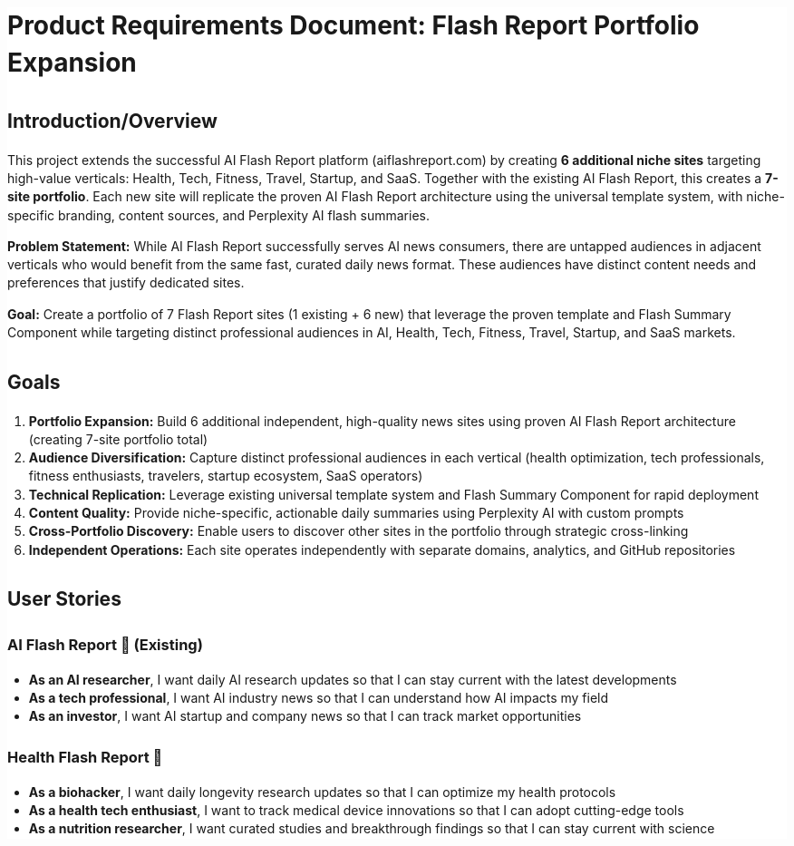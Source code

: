 # Product Requirements Document: Flash Report Portfolio Expansion

## Introduction/Overview

This project extends the successful AI Flash Report platform (aiflashreport.com) by creating **6 additional niche sites** targeting high-value verticals: Health, Tech, Fitness, Travel, Startup, and SaaS. Together with the existing AI Flash Report, this creates a **7-site portfolio**. Each new site will replicate the proven AI Flash Report architecture using the universal template system, with niche-specific branding, content sources, and Perplexity AI flash summaries.

**Problem Statement:** While AI Flash Report successfully serves AI news consumers, there are untapped audiences in adjacent verticals who would benefit from the same fast, curated daily news format. These audiences have distinct content needs and preferences that justify dedicated sites.

**Goal:** Create a portfolio of 7 Flash Report sites (1 existing + 6 new) that leverage the proven template and Flash Summary Component while targeting distinct professional audiences in AI, Health, Tech, Fitness, Travel, Startup, and SaaS markets.

## Goals

1. **Portfolio Expansion:** Build 6 additional independent, high-quality news sites using proven AI Flash Report architecture (creating 7-site portfolio total)
2. **Audience Diversification:** Capture distinct professional audiences in each vertical (health optimization, tech professionals, fitness enthusiasts, travelers, startup ecosystem, SaaS operators)
3. **Technical Replication:** Leverage existing universal template system and Flash Summary Component for rapid deployment
4. **Content Quality:** Provide niche-specific, actionable daily summaries using Perplexity AI with custom prompts
5. **Cross-Portfolio Discovery:** Enable users to discover other sites in the portfolio through strategic cross-linking
6. **Independent Operations:** Each site operates independently with separate domains, analytics, and GitHub repositories

## User Stories

### AI Flash Report 🤖 (Existing)
- **As an AI researcher**, I want daily AI research updates so that I can stay current with the latest developments
- **As a tech professional**, I want AI industry news so that I can understand how AI impacts my field
- **As an investor**, I want AI startup and company news so that I can track market opportunities

### Health Flash Report 🧬
- **As a biohacker**, I want daily longevity research updates so that I can optimize my health protocols
- **As a health tech enthusiast**, I want to track medical device innovations so that I can adopt cutting-edge tools
- **As a nutrition researcher**, I want curated studies and breakthrough findings so that I can stay current with science
